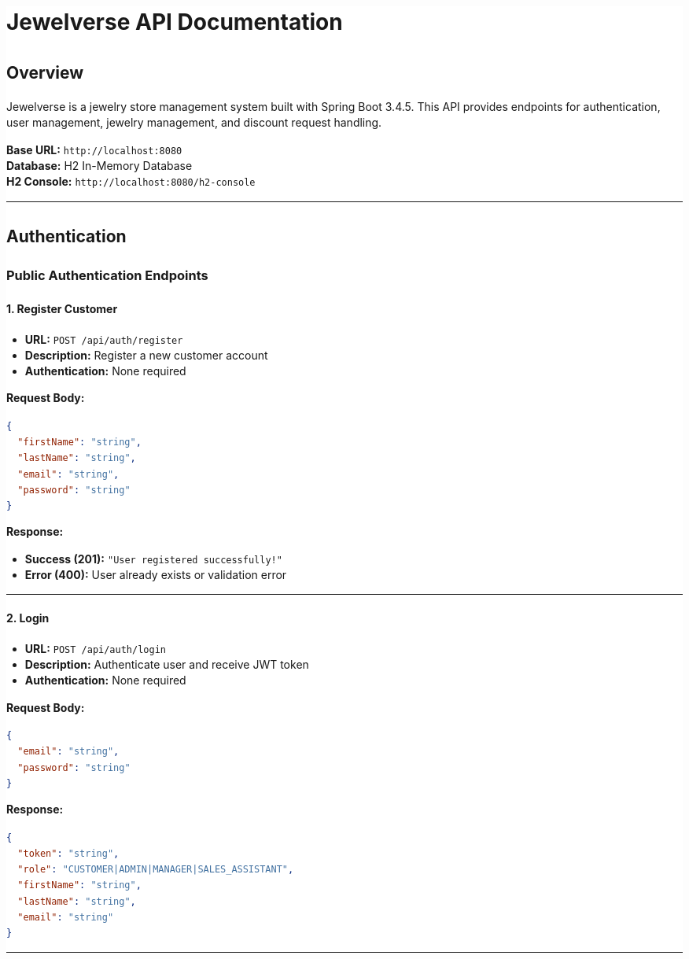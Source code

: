 # Jewelverse API Documentation

## Overview
Jewelverse is a jewelry store management system built with Spring Boot 3.4.5. This API provides endpoints for authentication, user management, jewelry management, and discount request handling.

**Base URL:** `http://localhost:8080`  
**Database:** H2 In-Memory Database  
**H2 Console:** `http://localhost:8080/h2-console`

---

## Authentication

### Public Authentication Endpoints

#### 1. Register Customer
- **URL:** `POST /api/auth/register`
- **Description:** Register a new customer account
- **Authentication:** None required

**Request Body:**
```json
{
  "firstName": "string",
  "lastName": "string", 
  "email": "string",
  "password": "string"
}
```

**Response:**
- **Success (201):** `"User registered successfully!"`
- **Error (400):** User already exists or validation error

---

#### 2. Login
- **URL:** `POST /api/auth/login`
- **Description:** Authenticate user and receive JWT token
- **Authentication:** None required

**Request Body:**
```json
{
  "email": "string",
  "password": "string"
}
```

**Response:**
```json
{
  "token": "string",
  "role": "CUSTOMER|ADMIN|MANAGER|SALES_ASSISTANT",
  "firstName": "string",
  "lastName": "string",
  "email": "string"
}
```

---